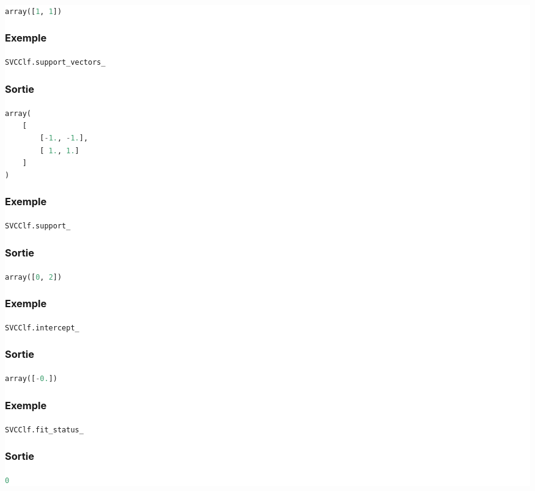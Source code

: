 ```python
array([1, 1])
```

### Exemple

```python
SVCClf.support_vectors_
```

### Sortie

```python
array(
    [
        [-1., -1.],
        [ 1., 1.]
    ]
)
```

### Exemple

```python
SVCClf.support_
```

### Sortie

```python
array([0, 2])
```

### Exemple

```python
SVCClf.intercept_
```

### Sortie

```python
array([-0.])
```

### Exemple

```python
SVCClf.fit_status_
```

### Sortie

```python
0
```
